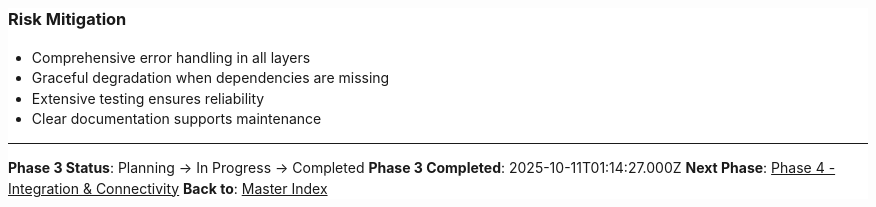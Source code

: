 ### Risk Mitigation
- Comprehensive error handling in all layers
- Graceful degradation when dependencies are missing
- Extensive testing ensures reliability
- Clear documentation supports maintenance

---

**Phase 3 Status**: Planning → In Progress → Completed
**Phase 3 Completed**: 2025-10-11T01:14:27.000Z
**Next Phase**: [Phase 4 - Integration & Connectivity](./interface-manager-implementation-phase-4.md)
**Back to**: [Master Index](./interface-manager-implementation-index.md)